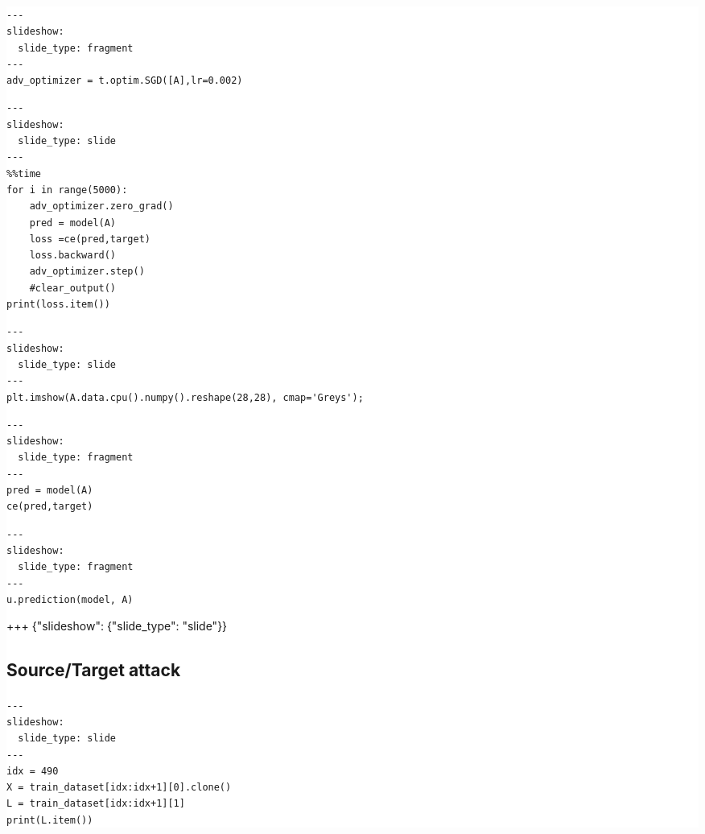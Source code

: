 ```{code-cell} ipython3
---
slideshow:
  slide_type: fragment
---
adv_optimizer = t.optim.SGD([A],lr=0.002)
```

```{code-cell} ipython3
---
slideshow:
  slide_type: slide
---
%%time
for i in range(5000):
    adv_optimizer.zero_grad()
    pred = model(A)
    loss =ce(pred,target)
    loss.backward()
    adv_optimizer.step()
    #clear_output()
print(loss.item())
```

```{code-cell} ipython3
---
slideshow:
  slide_type: slide
---
plt.imshow(A.data.cpu().numpy().reshape(28,28), cmap='Greys');
```

```{code-cell} ipython3
---
slideshow:
  slide_type: fragment
---
pred = model(A)
ce(pred,target)
```

```{code-cell} ipython3
---
slideshow:
  slide_type: fragment
---
u.prediction(model, A)
```

+++ {"slideshow": {"slide_type": "slide"}}

## Source/Target  attack

```{code-cell} ipython3
---
slideshow:
  slide_type: slide
---
idx = 490
X = train_dataset[idx:idx+1][0].clone()
L = train_dataset[idx:idx+1][1]
print(L.item())
```

